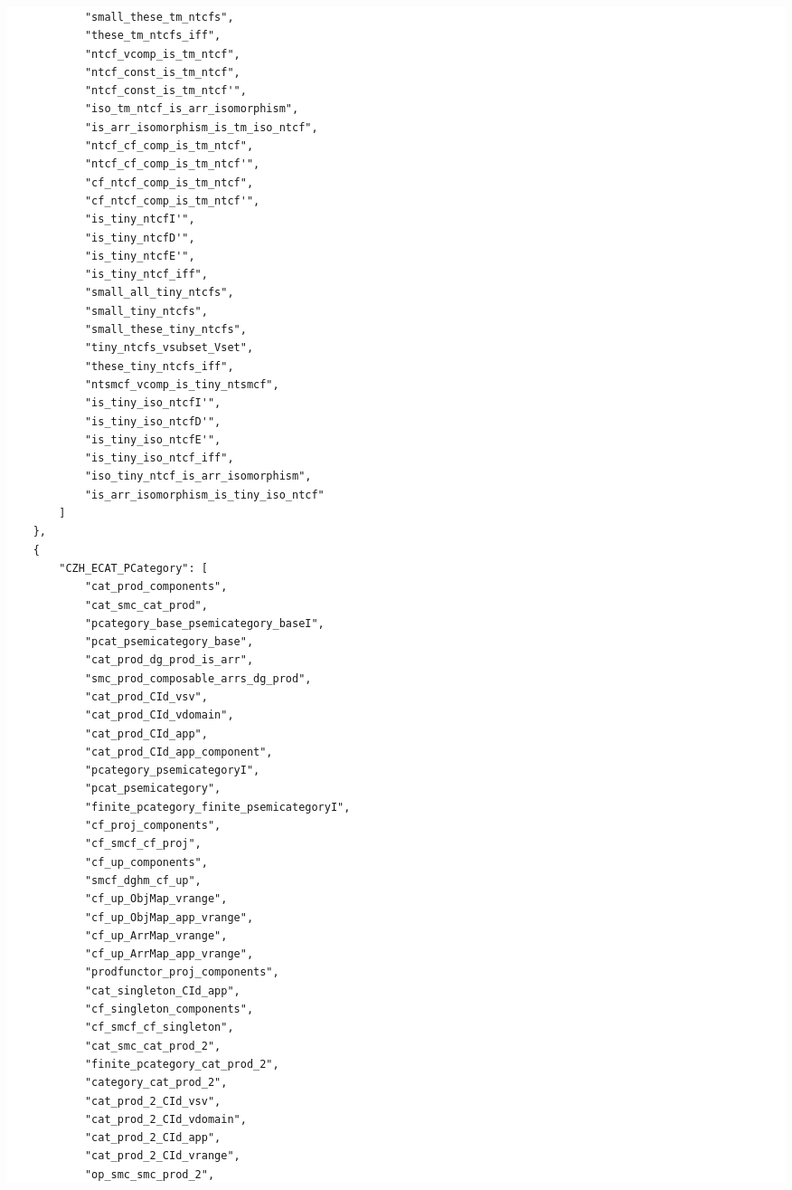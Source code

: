                 "small_these_tm_ntcfs",
                "these_tm_ntcfs_iff",
                "ntcf_vcomp_is_tm_ntcf",
                "ntcf_const_is_tm_ntcf",
                "ntcf_const_is_tm_ntcf'",
                "iso_tm_ntcf_is_arr_isomorphism",
                "is_arr_isomorphism_is_tm_iso_ntcf",
                "ntcf_cf_comp_is_tm_ntcf",
                "ntcf_cf_comp_is_tm_ntcf'",
                "cf_ntcf_comp_is_tm_ntcf",
                "cf_ntcf_comp_is_tm_ntcf'",
                "is_tiny_ntcfI'",
                "is_tiny_ntcfD'",
                "is_tiny_ntcfE'",
                "is_tiny_ntcf_iff",
                "small_all_tiny_ntcfs",
                "small_tiny_ntcfs",
                "small_these_tiny_ntcfs",
                "tiny_ntcfs_vsubset_Vset",
                "these_tiny_ntcfs_iff",
                "ntsmcf_vcomp_is_tiny_ntsmcf",
                "is_tiny_iso_ntcfI'",
                "is_tiny_iso_ntcfD'",
                "is_tiny_iso_ntcfE'",
                "is_tiny_iso_ntcf_iff",
                "iso_tiny_ntcf_is_arr_isomorphism",
                "is_arr_isomorphism_is_tiny_iso_ntcf"
            ]
        },
        {
            "CZH_ECAT_PCategory": [
                "cat_prod_components",
                "cat_smc_cat_prod",
                "pcategory_base_psemicategory_baseI",
                "pcat_psemicategory_base",
                "cat_prod_dg_prod_is_arr",
                "smc_prod_composable_arrs_dg_prod",
                "cat_prod_CId_vsv",
                "cat_prod_CId_vdomain",
                "cat_prod_CId_app",
                "cat_prod_CId_app_component",
                "pcategory_psemicategoryI",
                "pcat_psemicategory",
                "finite_pcategory_finite_psemicategoryI",
                "cf_proj_components",
                "cf_smcf_cf_proj",
                "cf_up_components",
                "smcf_dghm_cf_up",
                "cf_up_ObjMap_vrange",
                "cf_up_ObjMap_app_vrange",
                "cf_up_ArrMap_vrange",
                "cf_up_ArrMap_app_vrange",
                "prodfunctor_proj_components",
                "cat_singleton_CId_app",
                "cf_singleton_components",
                "cf_smcf_cf_singleton",
                "cat_smc_cat_prod_2",
                "finite_pcategory_cat_prod_2",
                "category_cat_prod_2",
                "cat_prod_2_CId_vsv",
                "cat_prod_2_CId_vdomain",
                "cat_prod_2_CId_app",
                "cat_prod_2_CId_vrange",
                "op_smc_smc_prod_2",